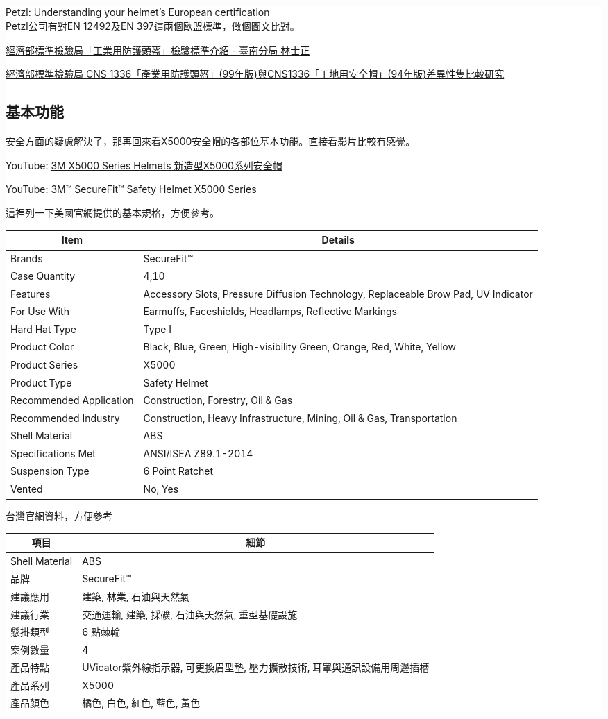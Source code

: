 Petzl: [Understanding your helmet’s European certification](<https://www.petzl.com/INT/en/Professional/Understanding-your-helmet-s-European-certification?ProductName=STRATO>)   
Petzl公司有對EN 12492及EN 397這兩個歐盟標準，做個圖文比對。

[經濟部標準檢驗局「工業用防護頭盔」檢驗標準介紹 - 臺南分局 林士正](<https://www.bsmi.gov.tw/wSite/public/Attachment/f1523350233564.pdf>)

[經濟部標準檢驗局 CNS 1336「產業用防護頭盔」(99年版)與CNS1336「工地用安全帽」(94年版)差異性隻比較研究](<https://tainan.bsmi.gov.tw/wSite/public/Data/f1369616347063.pdf>)

## 基本功能

安全方面的疑慮解決了，那再回來看X5000安全帽的各部位基本功能。直接看影片比較有感覺。

YouTube: [3M X5000 Series Helmets 新造型X5000系列安全帽](<https://www.youtube.com/watch?v=30OICta3ba8>)
  
YouTube: [3M™ SecureFit™ Safety Helmet X5000 Series](<https://www.youtube.com/watch?v=wFd8frKwBEM>)

這裡列一下美國官網提供的基本規格，方便參考。

| Item | Details |
| ---- | ------- |
| Brands | SecureFit™ |
| Case Quantity | 4,10 |
| Features | Accessory Slots, Pressure Diffusion Technology, Replaceable Brow Pad, UV Indicator |
| For Use With | Earmuffs, Faceshields, Headlamps, Reflective Markings |
| Hard Hat Type | Type I |
| Product Color | Black, Blue, Green, High-visibility Green, Orange, Red, White, Yellow |
| Product Series | X5000 |
| Product Type | Safety Helmet |
| Recommended Application | Construction, Forestry, Oil & Gas |
| Recommended Industry | Construction, Heavy Infrastructure, Mining, Oil & Gas, Transportation |
| Shell Material | ABS |
| Specifications Met | ANSI/ISEA Z89.1-2014 |
| Suspension Type | 6 Point Ratchet |
| Vented | No, Yes |

台灣官網資料，方便參考

| 項目 | 細節 |
| ---- | ---- |
| Shell Material | ABS |
| 品牌 | SecureFit™ |
| 建議應用 | 建築, 林業, 石油與天然氣 |
| 建議行業 | 交通運輸, 建築, 採礦, 石油與天然氣, 重型基礎設施 |
| 懸掛類型 | 6 點棘輪 |
| 案例數量 | 4 |
| 產品特點 | UVicator紫外線指示器, 可更換眉型墊, 壓力擴散技術, 耳罩與通訊設備用周邊插槽 |
| 產品系列 | X5000 |
| 產品顏色 | 橘色, 白色, 紅色, 藍色, 黃色 |